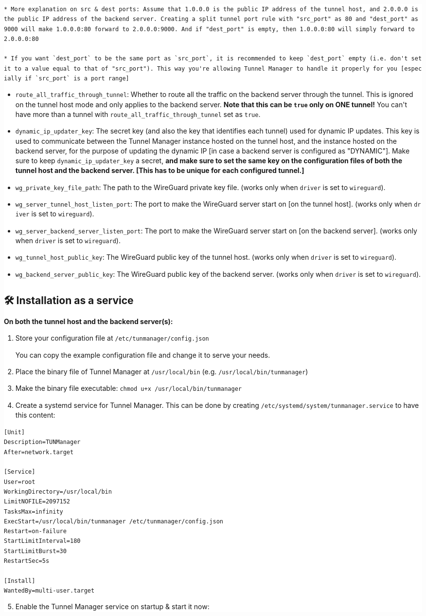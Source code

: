     * More explanation on src & dest ports: Assume that 1.0.0.0 is the public IP address of the tunnel host, and 2.0.0.0 is the public IP address of the backend server. Creating a split tunnel port rule with "src_port" as 80 and "dest_port" as 9000 will make 1.0.0.0:80 forward to 2.0.0.0:9000. And if "dest_port" is empty, then 1.0.0.0:80 will simply forward to 2.0.0.0:80

    * If you want `dest_port` to be the same port as `src_port`, it is recommended to keep `dest_port` empty (i.e. don't set it to a value equal to that of "src_port"). This way you're allowing Tunnel Manager to handle it properly for you [especially if `src_port` is a port range]

  * `route_all_traffic_through_tunnel`: Whether to route all the traffic on the backend server through the tunnel. This is ignored on the tunnel host mode and only applies to the backend server. **Note that this can be `true` only on ONE tunnel!** You can't have more than a tunnel with `route_all_traffic_through_tunnel` set as `true`.

  * `dynamic_ip_updater_key`: The secret key (and also the key that identifies each tunnel) used for dynamic IP updates. This key is used to communicate between the Tunnel Manager instance hosted on the tunnel host, and the instance hosted on the backend server, for the purpose of updating the dynamic IP [in case a backend server is configured as "DYNAMIC"]. Make sure to keep `dynamic_ip_updater_key` a secret, **and make sure to set the same key on the configuration files of both the tunnel host and the backend server. [This has to be unique for each configured tunnel.]**

  * `wg_private_key_file_path`: The path to the WireGuard private key file. (works only when `driver` is set to `wireguard`).

  * `wg_server_tunnel_host_listen_port`: The port to make the WireGuard server start on [on the tunnel host]. (works only when `driver` is set to `wireguard`).

  * `wg_server_backend_server_listen_port`: The port to make the WireGuard server start on [on the backend server]. (works only when `driver` is set to `wireguard`).

  * `wg_tunnel_host_public_key`: The WireGuard public key of the tunnel host. (works only when `driver` is set to `wireguard`).

  * `wg_backend_server_public_key`: The WireGuard public key of the backend server. (works only when `driver` is set to `wireguard`).

## 🛠️ Installation as a service

**On both the tunnel host and the backend server(s):**

1. Store your configuration file at `/etc/tunmanager/config.json`

   You can copy the example configuration file and change it to serve your needs.
2. Place the binary file of Tunnel Manager at `/usr/local/bin` (e.g. `/usr/local/bin/tunmanager`)
3. Make the binary file executable: `chmod u+x /usr/local/bin/tunmanager`
4. Create a systemd service for Tunnel Manager. This can be done by creating `/etc/systemd/system/tunmanager.service` to have this content:
```
[Unit]
Description=TUNManager
After=network.target

[Service]
User=root
WorkingDirectory=/usr/local/bin
LimitNOFILE=2097152
TasksMax=infinity
ExecStart=/usr/local/bin/tunmanager /etc/tunmanager/config.json
Restart=on-failure
StartLimitInterval=180
StartLimitBurst=30
RestartSec=5s

[Install]
WantedBy=multi-user.target
```
5. Enable the Tunnel Manager service on startup & start it now:
```
```